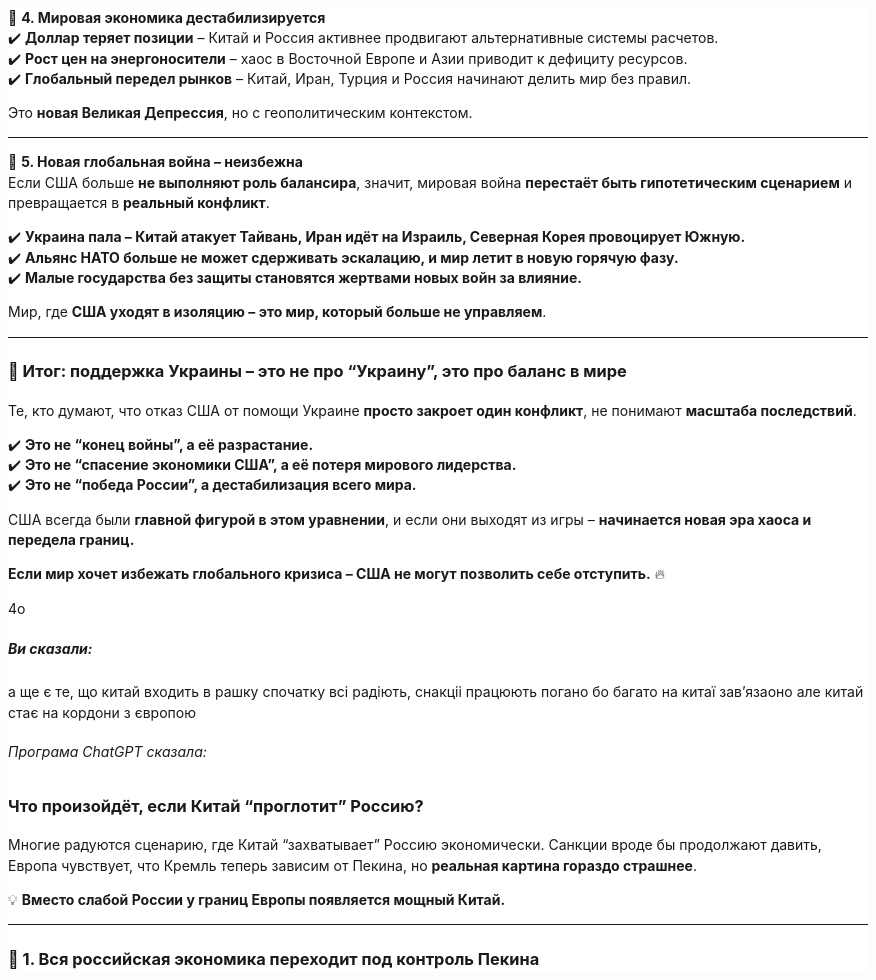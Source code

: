 🔴 **4\. Мировая экономика дестабилизируется**  
✔️ **Доллар теряет позиции** – Китай и Россия активнее продвигают альтернативные системы расчетов.  
✔️ **Рост цен на энергоносители** – хаос в Восточной Европе и Азии приводит к дефициту ресурсов.  
✔️ **Глобальный передел рынков** – Китай, Иран, Турция и Россия начинают делить мир без правил.

Это **новая Великая Депрессия**, но с геополитическим контекстом.

* * *

🔴 **5\. Новая глобальная война – неизбежна**  
Если США больше **не выполняют роль балансира**, значит, мировая война **перестаёт быть гипотетическим сценарием** и превращается в **реальный конфликт**.

✔️ **Украина пала – Китай атакует Тайвань, Иран идёт на Израиль, Северная Корея провоцирует Южную.**  
✔️ **Альянс НАТО больше не может сдерживать эскалацию, и мир летит в новую горячую фазу.**  
✔️ **Малые государства без защиты становятся жертвами новых войн за влияние.**

Мир, где **США уходят в изоляцию – это мир, который больше не управляем**.

* * *

### **📌 Итог: поддержка Украины – это не про “Украину”, это про баланс в мире**

Те, кто думают, что отказ США от помощи Украине **просто закроет один конфликт**, не понимают **масштаба последствий**.

✔️ **Это не “конец войны”, а её разрастание.**  
✔️ **Это не “спасение экономики США”, а её потеря мирового лидерства.**  
✔️ **Это не “победа России”, а дестабилизация всего мира.**

США всегда были **главной фигурой в этом уравнении**, и если они выходят из игры – **начинается новая эра хаоса и передела границ.**

**Если мир хочет избежать глобального кризиса – США не могут позволить себе отступить.** 🔥

4o

##### Ви сказали:

а ще є те, що китай входить в рашку спочатку всі радіють, снакціі працюють погано бо багато на китаї зав’язаоно але китай стає на кордони з європою

###### Програма ChatGPT сказала:

### **Что произойдёт, если Китай “проглотит” Россию?**

Многие радуются сценарию, где Китай “захватывает” Россию экономически. Санкции вроде бы продолжают давить, Европа чувствует, что Кремль теперь зависим от Пекина, но **реальная картина гораздо страшнее**.

💡 **Вместо слабой России у границ Европы появляется мощный Китай.**

* * *

### **🔴 1. Вся российская экономика переходит под контроль Пекина**

